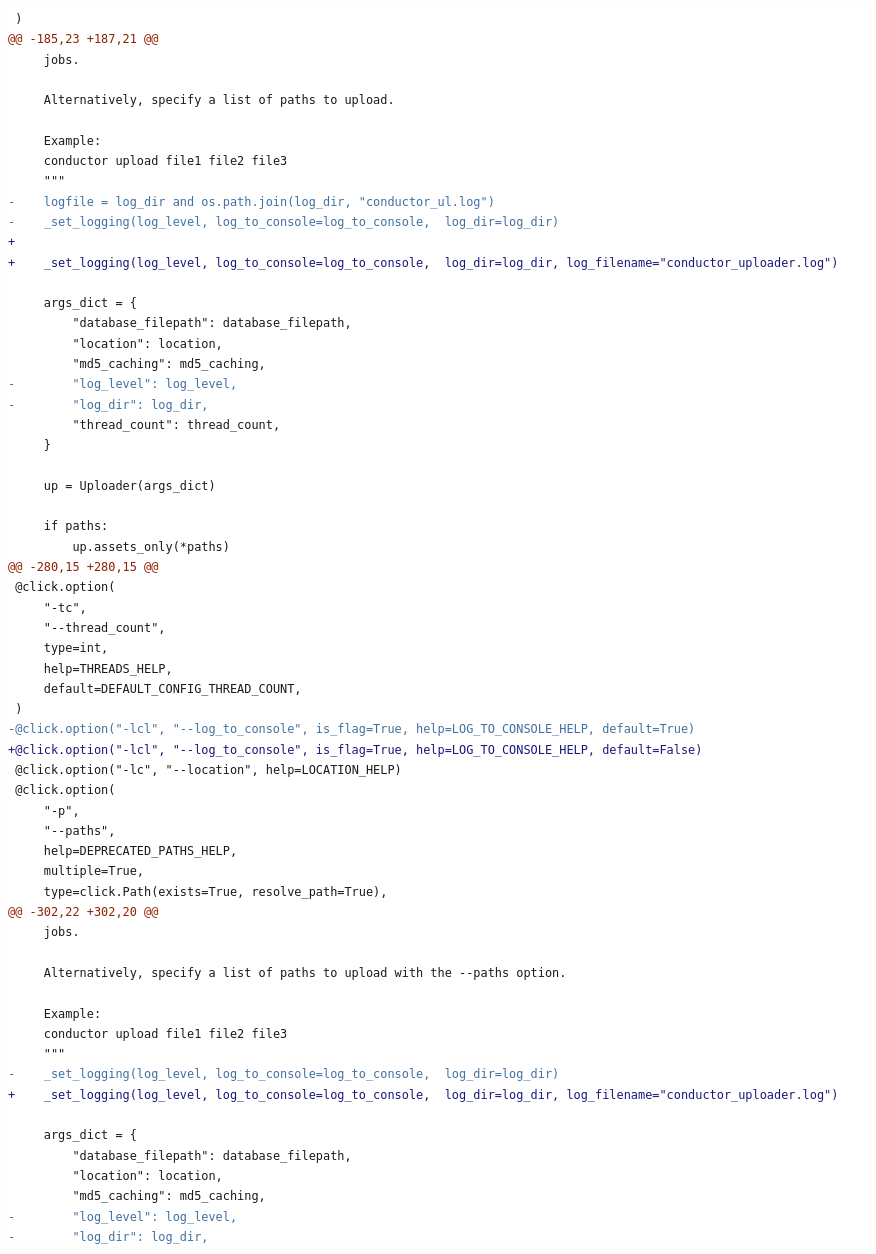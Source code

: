 ```diff
 )
@@ -185,23 +187,21 @@
     jobs.
 
     Alternatively, specify a list of paths to upload.
 
     Example:
     conductor upload file1 file2 file3
     """
-    logfile = log_dir and os.path.join(log_dir, "conductor_ul.log")
-    _set_logging(log_level, log_to_console=log_to_console,  log_dir=log_dir)
+
+    _set_logging(log_level, log_to_console=log_to_console,  log_dir=log_dir, log_filename="conductor_uploader.log")
 
     args_dict = {
         "database_filepath": database_filepath,
         "location": location,
         "md5_caching": md5_caching,
-        "log_level": log_level,
-        "log_dir": log_dir,
         "thread_count": thread_count,
     }
 
     up = Uploader(args_dict)
 
     if paths:
         up.assets_only(*paths)
@@ -280,15 +280,15 @@
 @click.option(
     "-tc",
     "--thread_count",
     type=int,
     help=THREADS_HELP,
     default=DEFAULT_CONFIG_THREAD_COUNT,
 )
-@click.option("-lcl", "--log_to_console", is_flag=True, help=LOG_TO_CONSOLE_HELP, default=True)
+@click.option("-lcl", "--log_to_console", is_flag=True, help=LOG_TO_CONSOLE_HELP, default=False)
 @click.option("-lc", "--location", help=LOCATION_HELP)
 @click.option(
     "-p",
     "--paths",
     help=DEPRECATED_PATHS_HELP,
     multiple=True,
     type=click.Path(exists=True, resolve_path=True),
@@ -302,22 +302,20 @@
     jobs.
 
     Alternatively, specify a list of paths to upload with the --paths option.
 
     Example:
     conductor upload file1 file2 file3
     """
-    _set_logging(log_level, log_to_console=log_to_console,  log_dir=log_dir)
+    _set_logging(log_level, log_to_console=log_to_console,  log_dir=log_dir, log_filename="conductor_uploader.log")
 
     args_dict = {
         "database_filepath": database_filepath,
         "location": location,
         "md5_caching": md5_caching,
-        "log_level": log_level,
-        "log_dir": log_dir,
```